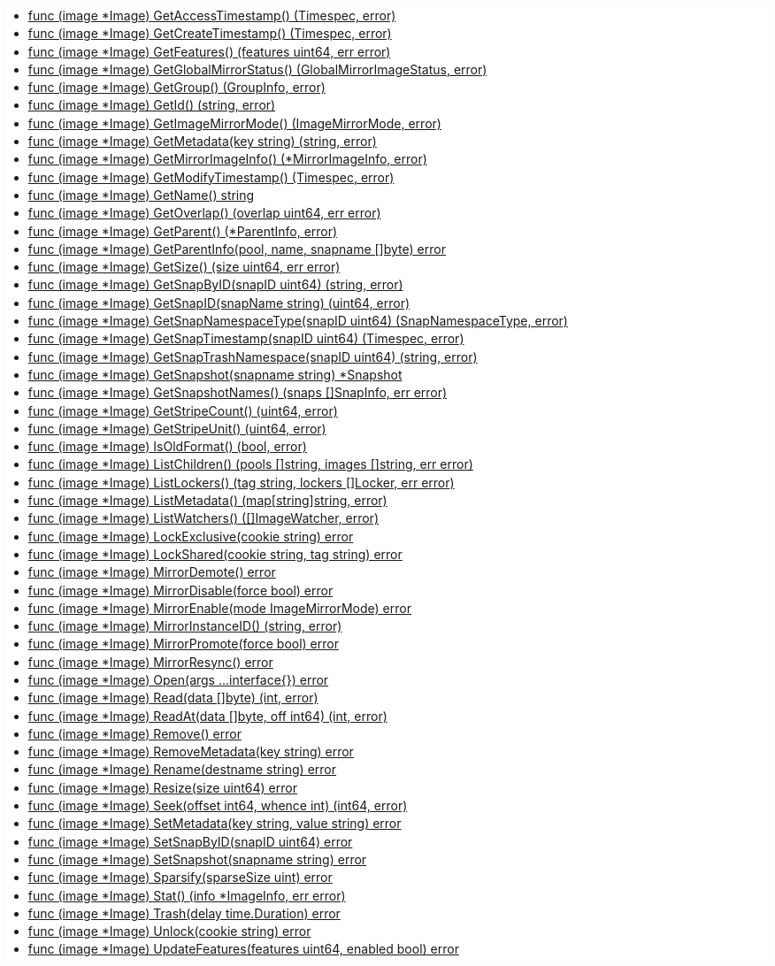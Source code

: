   - [func (image *Image) GetAccessTimestamp() (Timespec, error)](<#func-image-getaccesstimestamp>)
  - [func (image *Image) GetCreateTimestamp() (Timespec, error)](<#func-image-getcreatetimestamp>)
  - [func (image *Image) GetFeatures() (features uint64, err error)](<#func-image-getfeatures>)
  - [func (image *Image) GetGlobalMirrorStatus() (GlobalMirrorImageStatus, error)](<#func-image-getglobalmirrorstatus>)
  - [func (image *Image) GetGroup() (GroupInfo, error)](<#func-image-getgroup>)
  - [func (image *Image) GetId() (string, error)](<#func-image-getid>)
  - [func (image *Image) GetImageMirrorMode() (ImageMirrorMode, error)](<#func-image-getimagemirrormode>)
  - [func (image *Image) GetMetadata(key string) (string, error)](<#func-image-getmetadata>)
  - [func (image *Image) GetMirrorImageInfo() (*MirrorImageInfo, error)](<#func-image-getmirrorimageinfo>)
  - [func (image *Image) GetModifyTimestamp() (Timespec, error)](<#func-image-getmodifytimestamp>)
  - [func (image *Image) GetName() string](<#func-image-getname>)
  - [func (image *Image) GetOverlap() (overlap uint64, err error)](<#func-image-getoverlap>)
  - [func (image *Image) GetParent() (*ParentInfo, error)](<#func-image-getparent>)
  - [func (image *Image) GetParentInfo(pool, name, snapname []byte) error](<#func-image-getparentinfo>)
  - [func (image *Image) GetSize() (size uint64, err error)](<#func-image-getsize>)
  - [func (image *Image) GetSnapByID(snapID uint64) (string, error)](<#func-image-getsnapbyid>)
  - [func (image *Image) GetSnapID(snapName string) (uint64, error)](<#func-image-getsnapid>)
  - [func (image *Image) GetSnapNamespaceType(snapID uint64) (SnapNamespaceType, error)](<#func-image-getsnapnamespacetype>)
  - [func (image *Image) GetSnapTimestamp(snapID uint64) (Timespec, error)](<#func-image-getsnaptimestamp>)
  - [func (image *Image) GetSnapTrashNamespace(snapID uint64) (string, error)](<#func-image-getsnaptrashnamespace>)
  - [func (image *Image) GetSnapshot(snapname string) *Snapshot](<#func-image-getsnapshot>)
  - [func (image *Image) GetSnapshotNames() (snaps []SnapInfo, err error)](<#func-image-getsnapshotnames>)
  - [func (image *Image) GetStripeCount() (uint64, error)](<#func-image-getstripecount>)
  - [func (image *Image) GetStripeUnit() (uint64, error)](<#func-image-getstripeunit>)
  - [func (image *Image) IsOldFormat() (bool, error)](<#func-image-isoldformat>)
  - [func (image *Image) ListChildren() (pools []string, images []string, err error)](<#func-image-listchildren>)
  - [func (image *Image) ListLockers() (tag string, lockers []Locker, err error)](<#func-image-listlockers>)
  - [func (image *Image) ListMetadata() (map[string]string, error)](<#func-image-listmetadata>)
  - [func (image *Image) ListWatchers() ([]ImageWatcher, error)](<#func-image-listwatchers>)
  - [func (image *Image) LockExclusive(cookie string) error](<#func-image-lockexclusive>)
  - [func (image *Image) LockShared(cookie string, tag string) error](<#func-image-lockshared>)
  - [func (image *Image) MirrorDemote() error](<#func-image-mirrordemote>)
  - [func (image *Image) MirrorDisable(force bool) error](<#func-image-mirrordisable>)
  - [func (image *Image) MirrorEnable(mode ImageMirrorMode) error](<#func-image-mirrorenable>)
  - [func (image *Image) MirrorInstanceID() (string, error)](<#func-image-mirrorinstanceid>)
  - [func (image *Image) MirrorPromote(force bool) error](<#func-image-mirrorpromote>)
  - [func (image *Image) MirrorResync() error](<#func-image-mirrorresync>)
  - [func (image *Image) Open(args ...interface{}) error](<#func-image-open>)
  - [func (image *Image) Read(data []byte) (int, error)](<#func-image-read>)
  - [func (image *Image) ReadAt(data []byte, off int64) (int, error)](<#func-image-readat>)
  - [func (image *Image) Remove() error](<#func-image-remove>)
  - [func (image *Image) RemoveMetadata(key string) error](<#func-image-removemetadata>)
  - [func (image *Image) Rename(destname string) error](<#func-image-rename>)
  - [func (image *Image) Resize(size uint64) error](<#func-image-resize>)
  - [func (image *Image) Seek(offset int64, whence int) (int64, error)](<#func-image-seek>)
  - [func (image *Image) SetMetadata(key string, value string) error](<#func-image-setmetadata>)
  - [func (image *Image) SetSnapByID(snapID uint64) error](<#func-image-setsnapbyid>)
  - [func (image *Image) SetSnapshot(snapname string) error](<#func-image-setsnapshot>)
  - [func (image *Image) Sparsify(sparseSize uint) error](<#func-image-sparsify>)
  - [func (image *Image) Stat() (info *ImageInfo, err error)](<#func-image-stat>)
  - [func (image *Image) Trash(delay time.Duration) error](<#func-image-trash>)
  - [func (image *Image) Unlock(cookie string) error](<#func-image-unlock>)
  - [func (image *Image) UpdateFeatures(features uint64, enabled bool) error](<#func-image-updatefeatures>)